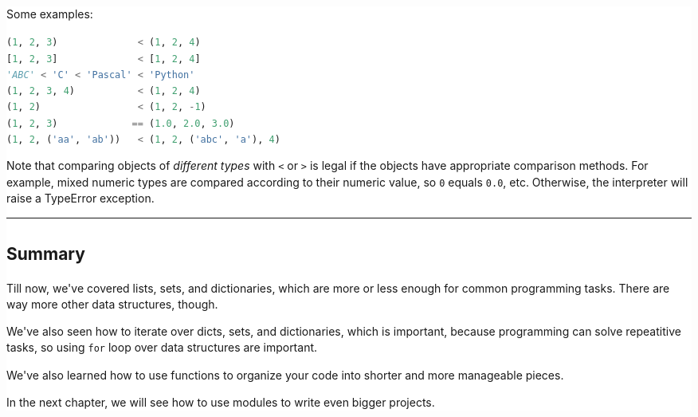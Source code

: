 Some examples:

```python
(1, 2, 3)              < (1, 2, 4)
[1, 2, 3]              < [1, 2, 4]
'ABC' < 'C' < 'Pascal' < 'Python'
(1, 2, 3, 4)           < (1, 2, 4)
(1, 2)                 < (1, 2, -1)
(1, 2, 3)             == (1.0, 2.0, 3.0)
(1, 2, ('aa', 'ab'))   < (1, 2, ('abc', 'a'), 4)
```

Note that comparing objects of _different types_ with `<` or `>` is legal if the objects have appropriate comparison methods. For example, mixed numeric types are compared according to their numeric value, so `0` equals `0.0`, etc. Otherwise, the interpreter will raise a TypeError exception.

---

## Summary

Till now, we've covered lists, sets, and dictionaries, which are more or less enough for common programming tasks. There are way more other data structures, though.

We've also seen how to iterate over dicts, sets, and dictionaries, which is important, because programming can solve repeatitive tasks, so using `for` loop over data structures are important.

We've also learned how to use functions to organize your code into shorter and more manageable pieces.

In the next chapter, we will see how to use modules to write even bigger projects.
